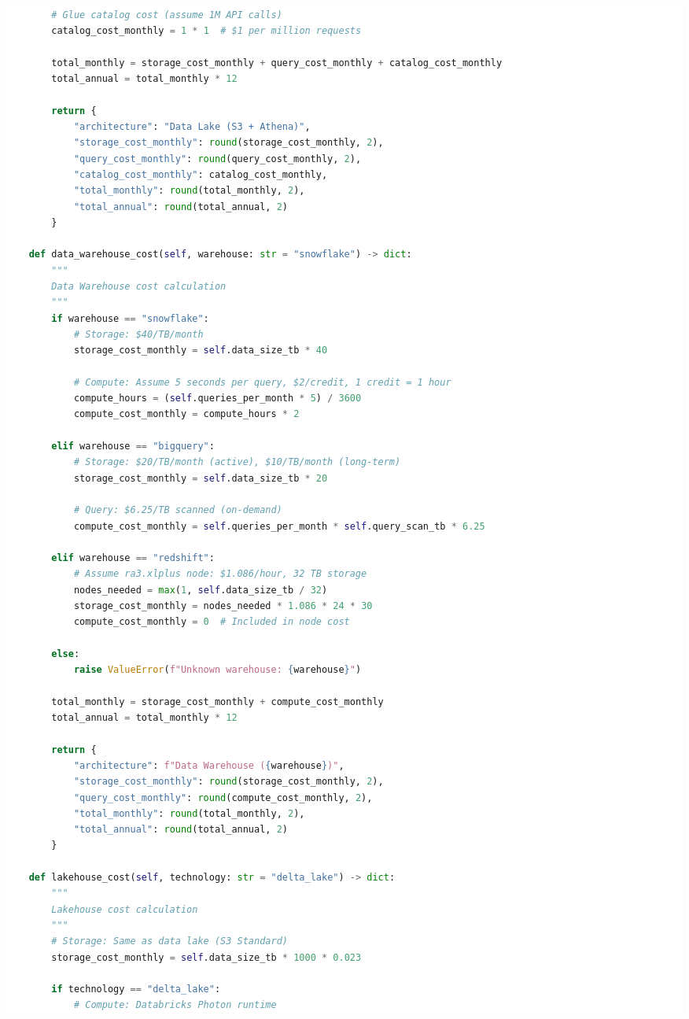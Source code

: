 ```python
        # Glue catalog cost (assume 1M API calls)
        catalog_cost_monthly = 1 * 1  # $1 per million requests

        total_monthly = storage_cost_monthly + query_cost_monthly + catalog_cost_monthly
        total_annual = total_monthly * 12

        return {
            "architecture": "Data Lake (S3 + Athena)",
            "storage_cost_monthly": round(storage_cost_monthly, 2),
            "query_cost_monthly": round(query_cost_monthly, 2),
            "catalog_cost_monthly": catalog_cost_monthly,
            "total_monthly": round(total_monthly, 2),
            "total_annual": round(total_annual, 2)
        }

    def data_warehouse_cost(self, warehouse: str = "snowflake") -> dict:
        """
        Data Warehouse cost calculation
        """
        if warehouse == "snowflake":
            # Storage: $40/TB/month
            storage_cost_monthly = self.data_size_tb * 40

            # Compute: Assume 5 seconds per query, $2/credit, 1 credit = 1 hour
            compute_hours = (self.queries_per_month * 5) / 3600
            compute_cost_monthly = compute_hours * 2

        elif warehouse == "bigquery":
            # Storage: $20/TB/month (active), $10/TB/month (long-term)
            storage_cost_monthly = self.data_size_tb * 20

            # Query: $6.25/TB scanned (on-demand)
            compute_cost_monthly = self.queries_per_month * self.query_scan_tb * 6.25

        elif warehouse == "redshift":
            # Assume ra3.xlplus node: $1.086/hour, 32 TB storage
            nodes_needed = max(1, self.data_size_tb / 32)
            storage_cost_monthly = nodes_needed * 1.086 * 24 * 30
            compute_cost_monthly = 0  # Included in node cost

        else:
            raise ValueError(f"Unknown warehouse: {warehouse}")

        total_monthly = storage_cost_monthly + compute_cost_monthly
        total_annual = total_monthly * 12

        return {
            "architecture": f"Data Warehouse ({warehouse})",
            "storage_cost_monthly": round(storage_cost_monthly, 2),
            "query_cost_monthly": round(compute_cost_monthly, 2),
            "total_monthly": round(total_monthly, 2),
            "total_annual": round(total_annual, 2)
        }

    def lakehouse_cost(self, technology: str = "delta_lake") -> dict:
        """
        Lakehouse cost calculation
        """
        # Storage: Same as data lake (S3 Standard)
        storage_cost_monthly = self.data_size_tb * 1000 * 0.023

        if technology == "delta_lake":
            # Compute: Databricks Photon runtime
```